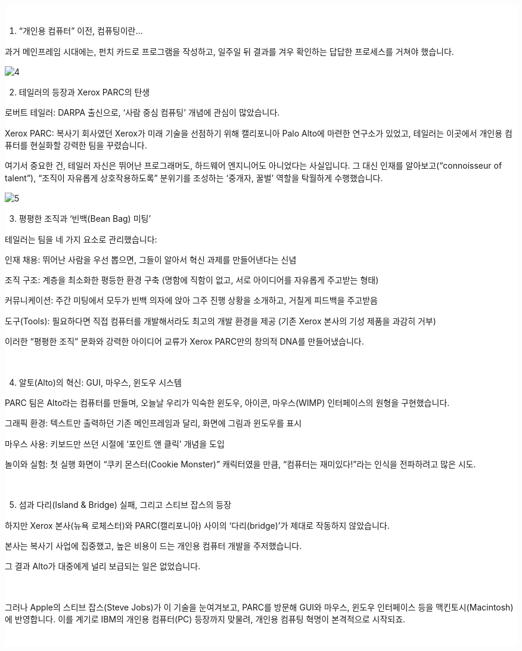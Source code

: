 ​

1. “개인용 컴퓨터” 이전, 컴퓨팅이란…

과거 메인프레임 시대에는, 펀치 카드로 프로그램을 작성하고, 일주일 뒤 결과를 겨우 확인하는 답답한 프로세스를 거쳐야 했습니다.

![4](/asset/img/223708230469/4.png)

2. 테일러의 등장과 Xerox PARC의 탄생

로버트 테일러: DARPA 출신으로, ‘사람 중심 컴퓨팅’ 개념에 관심이 많았습니다.

Xerox PARC: 복사기 회사였던 Xerox가 미래 기술을 선점하기 위해 캘리포니아 Palo Alto에 마련한 연구소가 있었고, 테일러는 이곳에서 개인용 컴퓨터를 현실화할 강력한 팀을 꾸렸습니다.

여기서 중요한 건, 테일러 자신은 뛰어난 프로그래머도, 하드웨어 엔지니어도 아니었다는 사실입니다. 그 대신 인재를 알아보고(“connoisseur of talent”), “조직이 자유롭게 상호작용하도록” 분위기를 조성하는 ‘중개자, 꿀벌’ 역할을 탁월하게 수행했습니다.

![5](/asset/img/223708230469/5.png)

3. 평평한 조직과 ‘빈백(Bean Bag) 미팅’

테일러는 팀을 네 가지 요소로 관리했습니다:

인재 채용: 뛰어난 사람을 우선 뽑으면, 그들이 알아서 혁신 과제를 만들어낸다는 신념

조직 구조: 계층을 최소화한 평등한 환경 구축 (명함에 직함이 없고, 서로 아이디어를 자유롭게 주고받는 형태)

커뮤니케이션: 주간 미팅에서 모두가 빈백 의자에 앉아 그주 진행 상황을 소개하고, 거칠게 피드백을 주고받음

도구(Tools): 필요하다면 직접 컴퓨터를 개발해서라도 최고의 개발 환경을 제공 (기존 Xerox 본사의 기성 제품을 과감히 거부)

이러한 “평평한 조직” 문화와 강력한 아이디어 교류가 Xerox PARC만의 창의적 DNA를 만들어냈습니다.

​

4. 알토(Alto)의 혁신: GUI, 마우스, 윈도우 시스템

PARC 팀은 Alto라는 컴퓨터를 만들며, 오늘날 우리가 익숙한 윈도우, 아이콘, 마우스(WIMP) 인터페이스의 원형을 구현했습니다.

그래픽 환경: 텍스트만 출력하던 기존 메인프레임과 달리, 화면에 그림과 윈도우를 표시

마우스 사용: 키보드만 쓰던 시절에 ‘포인트 앤 클릭’ 개념을 도입

놀이와 실험: 첫 실행 화면이 “쿠키 몬스터(Cookie Monster)” 캐릭터였을 만큼, “컴퓨터는 재미있다!”라는 인식을 전파하려고 많은 시도.

​

5. 섬과 다리(Island & Bridge) 실패, 그리고 스티브 잡스의 등장

하지만 Xerox 본사(뉴욕 로체스터)와 PARC(캘리포니아) 사이의 ‘다리(bridge)’가 제대로 작동하지 않았습니다.​

본사는 복사기 사업에 집중했고, 높은 비용이 드는 개인용 컴퓨터 개발을 주저했습니다.

그 결과 Alto가 대중에게 널리 보급되는 일은 없었습니다.

​

그러나 Apple의 스티브 잡스(Steve Jobs)가 이 기술을 눈여겨보고, PARC를 방문해 GUI와 마우스, 윈도우 인터페이스 등을 맥킨토시(Macintosh)에 반영합니다. 이를 계기로 IBM의 개인용 컴퓨터(PC) 등장까지 맞물려, 개인용 컴퓨팅 혁명이 본격적으로 시작되죠.

​
